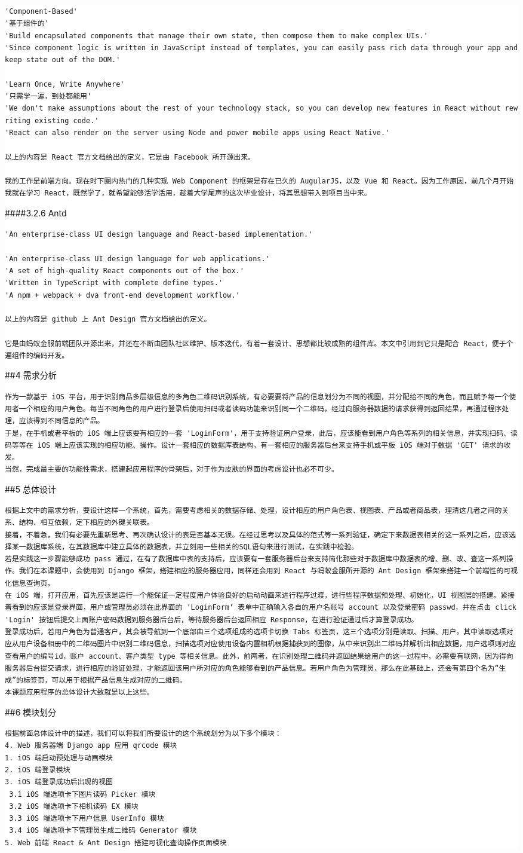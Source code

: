 	'Component-Based'
	'基于组件的'
	'Build encapsulated components that manage their own state, then compose them to make complex UIs.'
	'Since component logic is written in JavaScript instead of templates, you can easily pass rich data through your app and keep state out of the DOM.'

	'Learn Once, Write Anywhere'
	'只需学一遍，到处都能用'
	'We don't make assumptions about the rest of your technology stack, so you can develop new features in React without rewriting existing code.'
	'React can also render on the server using Node and power mobile apps using React Native.'

	以上的内容是 React 官方文档给出的定义，它是由 Facebook 所开源出来。

	我的工作是前端方向。现在时下圈内热门的几种实现 Web Component 的框架是存在已久的 AugularJS，以及 Vue 和 React。因为工作原因，前几个月开始我就在学习 React，既然学了，就希望能够活学活用，趁着大学尾声的这次毕业设计，将其思想带入到项目当中来。

####3.2.6 Antd

	'An enterprise-class UI design language and React-based implementation.'

	'An enterprise-class UI design language for web applications.'
	'A set of high-quality React components out of the box.'
	'Written in TypeScript with complete define types.'
	'A npm + webpack + dva front-end development workflow.'

	以上的内容是 github 上 Ant Design 官方文档给出的定义。

	它是由蚂蚁金服前端团队开源出来，并还在不断由团队社区维护、版本迭代，有着一套设计、思想都比较成熟的组件库。本文中引用到它只是配合 React，便于个遍组件的编码开发。


##4 需求分析

	作为一款基于 iOS 平台，用于识别商品多层级信息的多角色二维码识别系统，有必要要将产品的信息划分为不同的视图，并分配给不同的角色，而且赋予每一个使用者一个相应的用户角色。每当不同角色的用户进行登录后使用扫码或者读码功能来识别同一个二维码，经过向服务器数据的请求获得到返回结果，再通过程序处理，应该得到不同信息的产品。
	于是，在手机或者平板的 iOS 端上应该要有相应的一套 'LoginForm'，用于支持验证用户登录，此后，应该能看到用户角色等系列的相关信息，并实现扫码、读码等等在 iOS 端上应该实现的相应功能、操作。设计一套相应的数据库表结构，有一套相应的服务器后台来支持手机或平板 iOS 端对于数据 'GET' 请求的收发。
	当然，完成最主要的功能性需求，搭建起应用程序的骨架后，对于作为皮肤的界面的考虑设计也必不可少。

##5 总体设计

	根据上文中的需求分析，要设计这样一个系统，首先，需要考虑相关的数据存储、处理，设计相应的用户角色表、视图表、产品或者商品表，理清这几者之间的关系、结构、相互依赖，定下相应的外键关联表。
	接着，不着急，我们有必要先重新思考、再次确认设计的表是否基本无误。在经过思考以及具体的范式等一系列验证，确定下来数据表相关的这一系列之后，应该选择某一数据库系统，在其数据库中建立具体的数据表，并立刻用一些相关的SQL语句来进行测试，在实践中检验。
	若是实践这一步骤能够成功 pass 通过，在有了数据库中表的支持后，应该要有一套服务器后台来支持简化那些对于数据库中数据表的增、删、改、查这一系列操作。我们在本课题中，会使用到 Django 框架，搭建相应的服务器应用，同样还会用到 React 与蚂蚁金服所开源的 Ant Design 框架来搭建一个前端性的可视化信息查询页。
	在 iOS 端，打开应用，首先应该是运行一个能保证一定程度用户体验良好的启动动画来进行程序过渡，进行些程序数据预处理、初始化，UI 视图层的搭建。紧接着看到的应该是登录界面，用户或管理员必须在此界面的 'LoginForm' 表单中正确输入各自的用户名账号 account 以及登录密码 passwd，并在点击 click 'Login' 按钮后提交上面账户密码数据到服务器后台后，等待服务器后台返回相应 Response，在进行验证通过后才算登录成功。
	登录成功后，若用户角色为普通客户，其会被导航到一个底部由三个选项组成的选项卡切换 Tabs 标签页，这三个选项分别是读取、扫描、用户。其中读取选项对应从用户设备相册中的二维码图片中识别二维码信息，扫描选项对应使用设备内置相机根据捕获到的图像，从中来识别出二维码并解析出相应数据，用户选项则对应查看用户的编号id，账户 account、客户类型 type 等相关信息。此外，前两者，在识别处理二维码并返回结果给用户的这一过程中，必需要有联网，因为得向服务器后台提交请求，进行相应的验证处理，才能返回该用户所对应的角色能够看到的产品信息。若用户角色为管理员，那么在此基础上，还会有第四个名为“生成”的标签页，可以用于根据产品信息生成对应的二维码。
	本课题应用程序的总体设计大致就是以上这些。

##6 模块划分

	根据前面总体设计中的描述，我们可以将我们所要设计的这个系统划分为以下多个模块：
	4. Web 服务器端 Django app 应用 qrcode 模块
	1. iOS 端启动预处理与动画模块
	2. iOS 端登录模块
	3. iOS 端登录成功后出现的视图
	 3.1 iOS 端选项卡下图片读码 Picker 模块
	 3.2 iOS 端选项卡下相机读码 EX 模块
	 3.3 iOS 端选项卡下用户信息 UserInfo 模块
	 3.4 iOS 端选项卡下管理员生成二维码 Generator 模块
	5. Web 前端 React & Ant Design 搭建可视化查询操作页面模块
